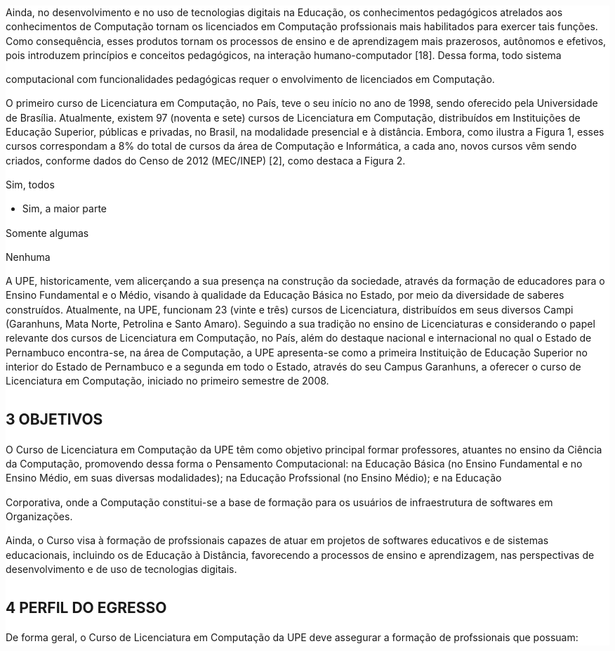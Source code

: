 Ainda,   no   desenvolvimento   e   no   uso   de   tecnologias   digitais   na Educação, os conhecimentos pedagógicos atrelados aos conhecimentos de Computação   tornam   os   licenciados   em   Computação   profssionais   mais habilitados para exercer tais funções. Como consequência, esses produtos tornam   os   processos   de   ensino   e   de   aprendizagem   mais   prazerosos, autônomos e efetivos, pois introduzem princípios e conceitos pedagógicos, na   interação   humano-computador   [18].   Dessa   forma,   todo   sistema

computacional com funcionalidades pedagógicas requer o envolvimento de licenciados em Computação.

O primeiro curso de Licenciatura em Computação, no País, teve o seu início   no   ano   de   1998,   sendo   oferecido   pela   Universidade   de   Brasília. Atualmente,   existem   97   (noventa   e   sete)   cursos   de   Licenciatura   em Computação, distribuídos em Instituições de Educação Superior, públicas e privadas, no Brasil, na modalidade presencial e à distância. Embora, como ilustra a Figura 1, esses cursos correspondam a 8% do total de cursos da área de Computação e Informática, a cada ano, novos cursos vêm sendo criados, conforme dados do Censo de 2012 (MEC/INEP) [2], como destaca a Figura 2.



Sim, todos

- Sim, a maior parte

Somente algumas

Nenhuma

A UPE, historicamente, vem alicerçando a sua presença na construção da   sociedade,   através   da   formação   de   educadores   para   o   Ensino Fundamental e o Médio, visando à qualidade da Educação Básica no Estado, por   meio   da   diversidade   de   saberes   construídos.   Atualmente,   na   UPE, funcionam 23 (vinte e três) cursos de Licenciatura, distribuídos em seus diversos Campi (Garanhuns, Mata Norte, Petrolina e Santo Amaro). Seguindo a sua tradição no ensino de Licenciaturas e considerando o papel relevante dos cursos de Licenciatura em Computação, no País, além do destaque nacional e internacional no qual o Estado de Pernambuco encontra-se, na área de Computação, a UPE apresenta-se como a primeira Instituição de Educação Superior no interior do Estado de Pernambuco e a segunda em todo o Estado, através do seu  Campus  Garanhuns, a oferecer o curso de Licenciatura em Computação, iniciado no primeiro semestre de 2008.

## 3 OBJETIVOS

O  Curso   de   Licenciatura   em   Computação   da   UPE   têm   como   objetivo principal formar professores, atuantes no ensino da Ciência da Computação, promovendo   dessa   forma   o   Pensamento   Computacional:   na   Educação Básica   (no   Ensino   Fundamental   e   no   Ensino   Médio,   em   suas   diversas modalidades); na Educação Profssional (no Ensino Médio); e na Educação

Corporativa, onde a Computação constitui-se a base de formação para os usuários de infraestrutura de softwares em Organizações.

Ainda, o Curso visa à formação de profssionais capazes de atuar em projetos de softwares educativos e de sistemas educacionais, incluindo os de   Educação   à   Distância,   favorecendo   a   processos   de   ensino   e aprendizagem,   nas   perspectivas   de   desenvolvimento   e   de   uso   de tecnologias digitais.

## 4 PERFIL DO EGRESSO

De forma geral, o Curso de Licenciatura em Computação da UPE deve assegurar a formação de profssionais que possuam:
